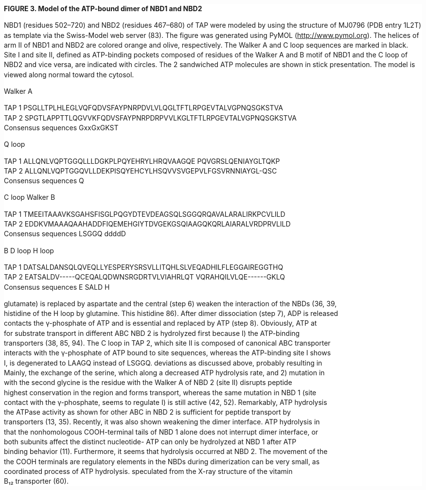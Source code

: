 
**FIGURE 3. Model of the ATP-bound dimer of NBD1 and NBD2**

NBD1 (residues 502–720) and NBD2 (residues 467–680) of TAP were modeled by using the structure of MJ0796 (PDB entry 1L2T) as template via the Swiss-Model web server (83). The figure was generated using PyMOL (http://www.pymol.org). The helices of arm II of NBD1 and NBD2 are colored orange and olive, respectively. The Walker A and C loop sequences are marked in black. Site I and site II, defined as ATP-binding pockets composed of residues of the Walker A and B motif of NBD1 and the C loop of NBD2 and vice versa, are indicated with circles. The 2 sandwiched ATP molecules are shown in stick presentation. The model is viewed along normal toward the cytosol.

Walker A

TAP 1 PSGLLTPLHLEGLVQFQDVSFAYPNRPDVLVLQGLTFTLRPGEVTALVGPNQSGKSTVA  
TAP 2 SPGTLAPPTTLQGVVKFQDVSFAYPNRPDRPVVLKGLTFTLRPGEVTALVGPNQSGKSTVA  
Consensus sequences GxxGxGKST  

Q loop  

TAP 1 ALLQNLVQPTGGQLLLDGKPLPQYEHRYLHRQVAAGQE PQVGRSLQENIAYGLTQKP  
TAP 2 ALLQNLVQPTGGQVLLDEKPISQYEHCYLHSQVVSVGEPVLFGSVRNNIAYGL-QSC  
Consensus sequences Q  

C loop Walker B  

TAP 1 TMEEITAAAVKSGAHSFISGLPQGYDTEVDEAGSQLSGGQRQAVALARALIRKPCVLILD  
TAP 2 EDDKVMAAAQAAHADDFIQEMEHGIYTDVGEKGSQIAAGQKQRLAIARALVRDPRVLILD  
Consensus sequences LSGGQ ddddD  

B D loop H loop  

TAP 1 DATSALDANSQLQVEQLLYESPERYSRSVLLITQHLSLVEQADHILFLEGGAIREGGTHQ  
TAP 2 EATSALDV-----QCEQALQDWNSRGDRTVLVIAHRLQT VQRAHQILVLQE------GKLQ  
Consensus sequences E SALD H  

glutamate) is replaced by aspartate and the central (step 6) weaken the interaction of the NBDs (36, 39,  
histidine of the H loop by glutamine. This histidine 86). After dimer dissociation (step 7), ADP is released  
contacts the γ-phosphate of ATP and is essential and replaced by ATP (step 8). Obviously, ATP at  
for substrate transport in different ABC NBD 2 is hydrolyzed first because I) the ATP-binding  
transporters (38, 85, 94). The C loop in TAP 2, which site II is composed of canonical ABC transporter  
interacts with the γ-phosphate of ATP bound to site sequences, whereas the ATP-binding site I shows  
I, is degenerated to LAAGQ instead of LSGGQ. deviations as discussed above, probably resulting in  
Mainly, the exchange of the serine, which along a decreased ATP hydrolysis rate, and 2) mutation in  
with the second glycine is the residue with the Walker A of NBD 2 (site II) disrupts peptide  
highest conservation in the region and forms transport, whereas the same mutation in NBD 1 (site  
contact with the γ-phosphate, seems to regulate I) is still active (42, 52). Remarkably, ATP hydrolysis  
the ATPase activity as shown for other ABC in NBD 2 is sufficient for peptide transport by  
transporters (13, 35). Recently, it was also shown weakening the dimer interface. ATP hydrolysis in  
that the nonhomologous COOH-terminal tails of NBD 1 alone does not interrupt dimer interface, or  
both subunits affect the distinct nucleotide- ATP can only be hydrolyzed at NBD 1 after ATP  
binding behavior (11). Furthermore, it seems that hydrolysis occurred at NBD 2. The movement of the  
the COOH terminals are regulatory elements in the NBDs during dimerization can be very small, as  
coordinated process of ATP hydrolysis. speculated from the X-ray structure of the vitamin  
B₁₂ transporter (60).
